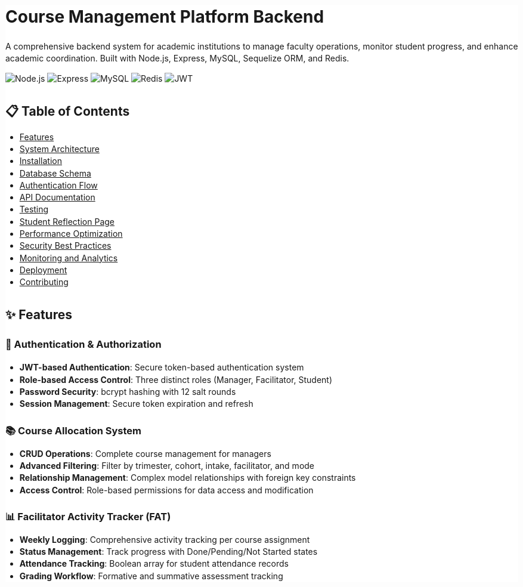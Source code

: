 # Course Management Platform Backend

A comprehensive backend system for academic institutions to manage faculty operations, monitor student progress, and enhance academic coordination. Built with Node.js, Express, MySQL, Sequelize ORM, and Redis.

![Node.js](https://img.shields.io/badge/Node.js-339933?style=for-the-badge&logo=nodedotjs&logoColor=white)
![Express](https://img.shields.io/badge/Express-000000?style=for-the-badge&logo=express&logoColor=white)
![MySQL](https://img.shields.io/badge/MySQL-4479A1?style=for-the-badge&logo=mysql&logoColor=white)
![Redis](https://img.shields.io/badge/Redis-DC382D?style=for-the-badge&logo=redis&logoColor=white)
![JWT](https://img.shields.io/badge/JWT-000000?style=for-the-badge&logo=jsonwebtokens&logoColor=white)

## 📋 Table of Contents

- [Features](#-features)
- [System Architecture](#-system-architecture)
- [Installation](#-installation)
- [Database Schema](#-database-schema)
- [Authentication Flow](#-authentication-flow)
- [API Documentation](#-api-documentation)
- [Testing](#-testing)
- [Student Reflection Page](#-student-reflection-page)
- [Performance Optimization](#-performance-optimization)
- [Security Best Practices](#-security-best-practices)
- [Monitoring and Analytics](#-monitoring-and-analytics)
- [Deployment](#-deployment)
- [Contributing](#-contributing)

## ✨ Features

### 🔐 Authentication & Authorization
- **JWT-based Authentication**: Secure token-based authentication system
- **Role-based Access Control**: Three distinct roles (Manager, Facilitator, Student)
- **Password Security**: bcrypt hashing with 12 salt rounds
- **Session Management**: Secure token expiration and refresh

### 📚 Course Allocation System
- **CRUD Operations**: Complete course management for managers
- **Advanced Filtering**: Filter by trimester, cohort, intake, facilitator, and mode
- **Relationship Management**: Complex model relationships with foreign key constraints
- **Access Control**: Role-based permissions for data access and modification

### 📊 Facilitator Activity Tracker (FAT)
- **Weekly Logging**: Comprehensive activity tracking per course assignment
- **Status Management**: Track progress with Done/Pending/Not Started states
- **Attendance Tracking**: Boolean array for student attendance records
- **Grading Workflow**: Formative and summative assessment tracking
